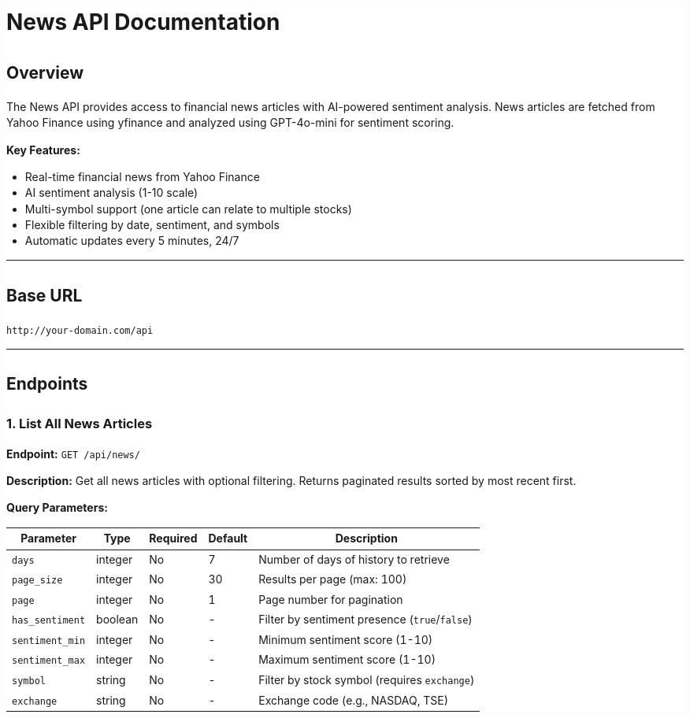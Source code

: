 # News API Documentation

## Overview

The News API provides access to financial news articles with AI-powered sentiment analysis. News articles are fetched from Yahoo Finance using yfinance and analyzed using GPT-4o-mini for sentiment scoring.

**Key Features:**
- Real-time financial news from Yahoo Finance
- AI sentiment analysis (1-10 scale)
- Multi-symbol support (one article can relate to multiple stocks)
- Flexible filtering by date, sentiment, and symbols
- Automatic updates every 5 minutes, 24/7

---

## Base URL

```
http://your-domain.com/api
```

---

## Endpoints

### 1. List All News Articles

**Endpoint:** `GET /api/news/`

**Description:** Get all news articles with optional filtering. Returns paginated results sorted by most recent first.

**Query Parameters:**

| Parameter | Type | Required | Default | Description |
|-----------|------|----------|---------|-------------|
| `days` | integer | No | 7 | Number of days of history to retrieve |
| `page_size` | integer | No | 30 | Results per page (max: 100) |
| `page` | integer | No | 1 | Page number for pagination |
| `has_sentiment` | boolean | No | - | Filter by sentiment presence (`true`/`false`) |
| `sentiment_min` | integer | No | - | Minimum sentiment score (1-10) |
| `sentiment_max` | integer | No | - | Maximum sentiment score (1-10) |
| `symbol` | string | No | - | Filter by stock symbol (requires `exchange`) |
| `exchange` | string | No | - | Exchange code (e.g., NASDAQ, TSE) |
